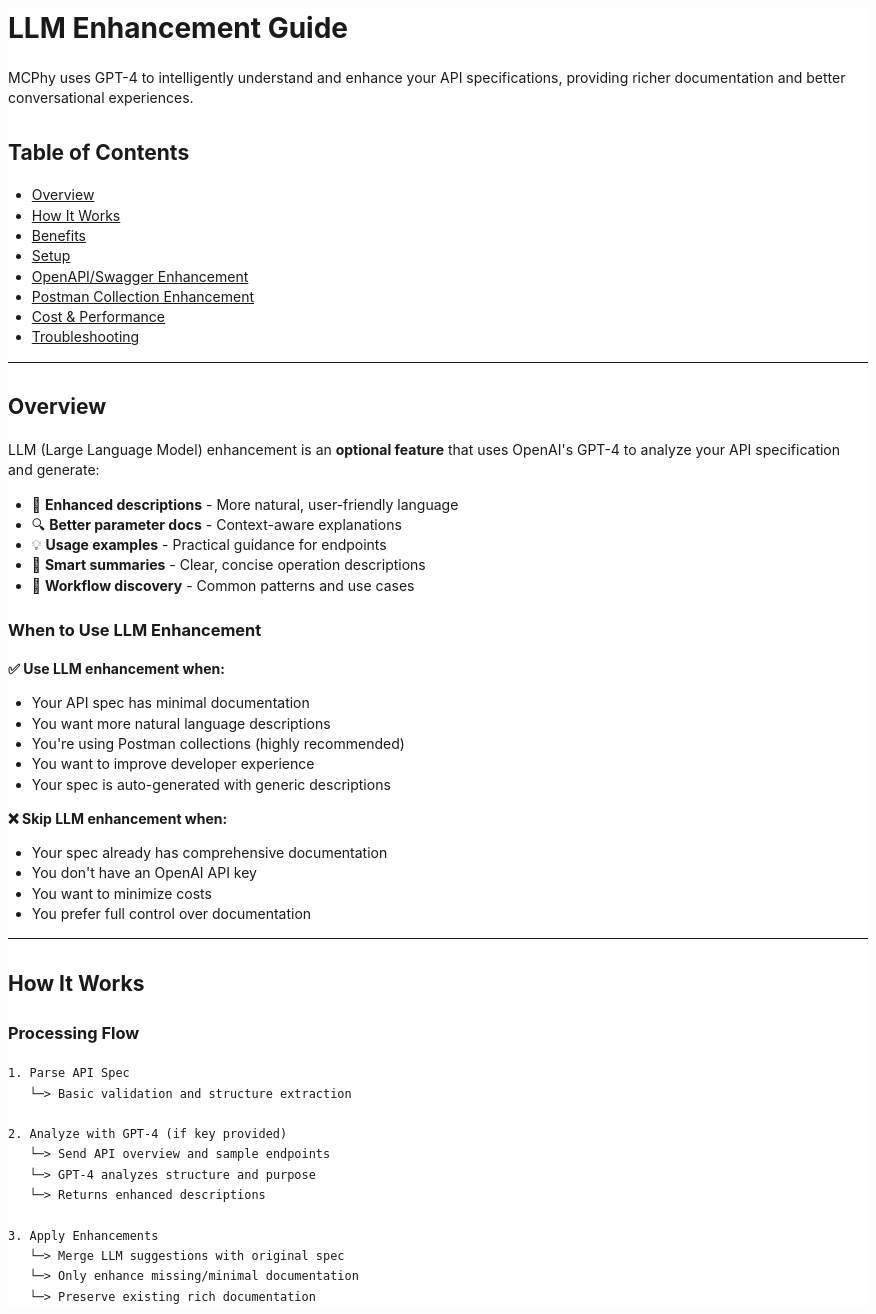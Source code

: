 # LLM Enhancement Guide

MCPhy uses GPT-4 to intelligently understand and enhance your API specifications, providing richer documentation and better conversational experiences.

## Table of Contents

- [Overview](#overview)
- [How It Works](#how-it-works)
- [Benefits](#benefits)
- [Setup](#setup)
- [OpenAPI/Swagger Enhancement](#openapiswagger-enhancement)
- [Postman Collection Enhancement](#postman-collection-enhancement)
- [Cost & Performance](#cost--performance)
- [Troubleshooting](#troubleshooting)

---

## Overview

LLM (Large Language Model) enhancement is an **optional feature** that uses OpenAI's GPT-4 to analyze your API specification and generate:

- 📝 **Enhanced descriptions** - More natural, user-friendly language
- 🔍 **Better parameter docs** - Context-aware explanations
- 💡 **Usage examples** - Practical guidance for endpoints
- 🎯 **Smart summaries** - Clear, concise operation descriptions
- 🔗 **Workflow discovery** - Common patterns and use cases

### When to Use LLM Enhancement

**✅ Use LLM enhancement when:**
- Your API spec has minimal documentation
- You want more natural language descriptions
- You're using Postman collections (highly recommended)
- You want to improve developer experience
- Your spec is auto-generated with generic descriptions

**❌ Skip LLM enhancement when:**
- Your spec already has comprehensive documentation
- You don't have an OpenAI API key
- You want to minimize costs
- You prefer full control over documentation

---

## How It Works

### Processing Flow

```
1. Parse API Spec
   └─> Basic validation and structure extraction
   
2. Analyze with GPT-4 (if key provided)
   └─> Send API overview and sample endpoints
   └─> GPT-4 analyzes structure and purpose
   └─> Returns enhanced descriptions
   
3. Apply Enhancements
   └─> Merge LLM suggestions with original spec
   └─> Only enhance missing/minimal documentation
   └─> Preserve existing rich documentation
```
